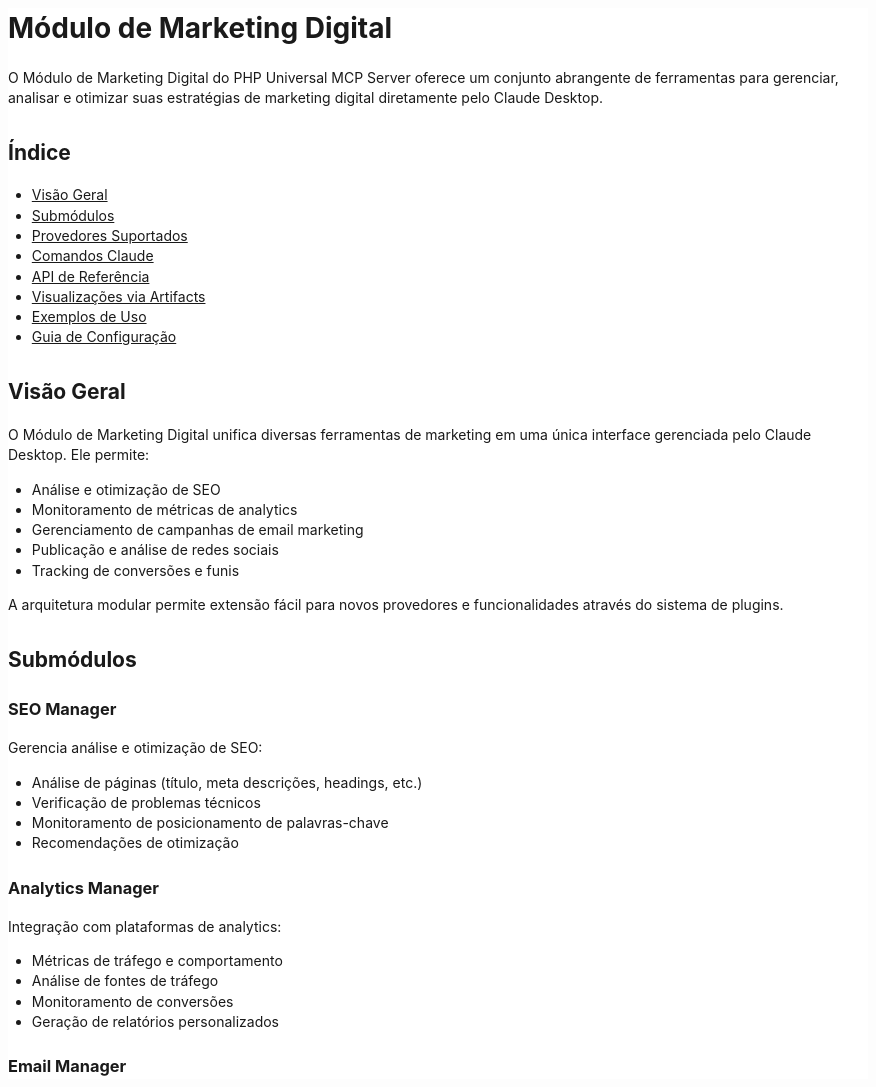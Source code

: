 # Módulo de Marketing Digital

O Módulo de Marketing Digital do PHP Universal MCP Server oferece um conjunto abrangente de ferramentas para gerenciar, analisar e otimizar suas estratégias de marketing digital diretamente pelo Claude Desktop.

## Índice

- [Visão Geral](#visão-geral)
- [Submódulos](#submódulos)
- [Provedores Suportados](#provedores-suportados)
- [Comandos Claude](#comandos-claude)
- [API de Referência](#api-de-referência)
- [Visualizações via Artifacts](#visualizações-via-artifacts)
- [Exemplos de Uso](#exemplos-de-uso)
- [Guia de Configuração](#guia-de-configuração)

## Visão Geral

O Módulo de Marketing Digital unifica diversas ferramentas de marketing em uma única interface gerenciada pelo Claude Desktop. Ele permite:

- Análise e otimização de SEO
- Monitoramento de métricas de analytics
- Gerenciamento de campanhas de email marketing
- Publicação e análise de redes sociais
- Tracking de conversões e funis

A arquitetura modular permite extensão fácil para novos provedores e funcionalidades através do sistema de plugins.

## Submódulos

### SEO Manager

Gerencia análise e otimização de SEO:

- Análise de páginas (título, meta descrições, headings, etc.)
- Verificação de problemas técnicos
- Monitoramento de posicionamento de palavras-chave
- Recomendações de otimização

### Analytics Manager

Integração com plataformas de analytics:

- Métricas de tráfego e comportamento
- Análise de fontes de tráfego
- Monitoramento de conversões
- Geração de relatórios personalizados

### Email Manager
